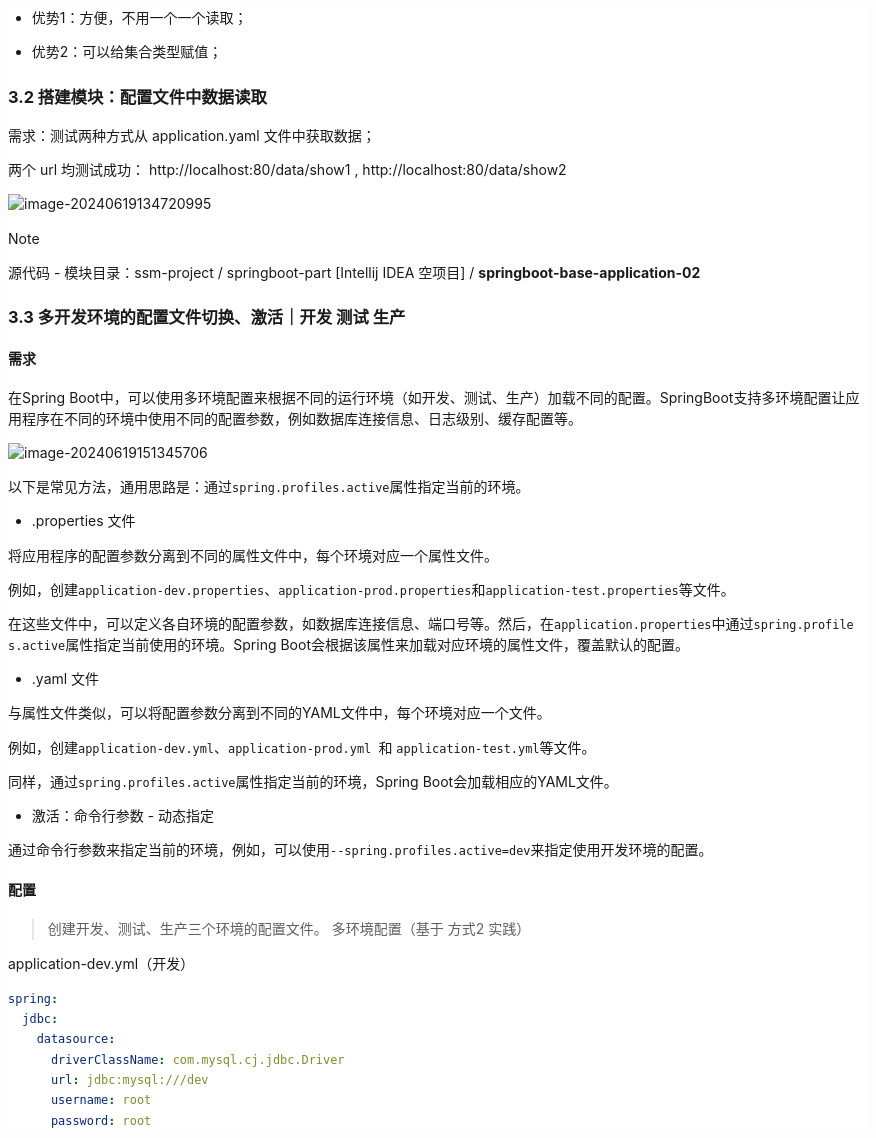 - 优势1：方便，不用一个一个读取；

- 优势2：可以给集合类型赋值；



### 3.2 搭建模块：配置文件中数据读取

需求：测试两种方式从 application.yaml 文件中获取数据；

两个 url 均测试成功： http://localhost:80/data/show1 , http://localhost:80/data/show2 

<img src="https://cdn.jsdelivr.net/gh/boyan-uni/pic-bed/img/ssm-springboot3-readyaml-terminal.png" alt="image-20240619134720995" style="width:100%;" />

> [!NOTE]
>
> 源代码 - 模块目录：ssm-project / springboot-part [Intellij IDEA 空项目] / **springboot-base-application-02**



### 3.3 多开发环境的配置文件切换、激活｜开发 测试 生产

#### 需求

在Spring Boot中，可以使用多环境配置来根据不同的运行环境（如开发、测试、生产）加载不同的配置。SpringBoot支持多环境配置让应用程序在不同的环境中使用不同的配置参数，例如数据库连接信息、日志级别、缓存配置等。

<img src="https://cdn.jsdelivr.net/gh/boyan-uni/pic-bed/img/ssm-springboot3-%E5%A4%9A%E7%8E%AF%E5%A2%83%E9%85%8D%E7%BD%AE%E6%96%87%E4%BB%B6%E9%85%8D%E7%BD%AE.png" alt="image-20240619151345706" style="width:80%;" />

以下是常见方法，通用思路是：通过`spring.profiles.active`属性指定当前的环境。

- .properties 文件

​	将应用程序的配置参数分离到不同的属性文件中，每个环境对应一个属性文件。

​	例如，创建`application-dev.properties`、`application-prod.properties`和`application-test.properties`等文件。

​	在这些文件中，可以定义各自环境的配置参数，如数据库连接信息、端口号等。然后，在`application.properties`中通过`spring.profiles.active`属性指定当前使用的环境。Spring Boot会根据该属性来加载对应环境的属性文件，覆盖默认的配置。

- .yaml 文件

​	与属性文件类似，可以将配置参数分离到不同的YAML文件中，每个环境对应一个文件。

​	例如，创建`application-dev.yml`、`application-prod.yml `和 `application-test.yml`等文件。

​	同样，通过`spring.profiles.active`属性指定当前的环境，Spring Boot会加载相应的YAML文件。

- 激活：命令行参数 - 动态指定

​	通过命令行参数来指定当前的环境，例如，可以使用`--spring.profiles.active=dev`来指定使用开发环境的配置。

#### 配置

> 创建开发、测试、生产三个环境的配置文件。 多环境配置（基于 方式2 实践）

application-dev.yml（开发）

```YAML
spring:
  jdbc:
    datasource:
      driverClassName: com.mysql.cj.jdbc.Driver
      url: jdbc:mysql:///dev
      username: root
      password: root
```
